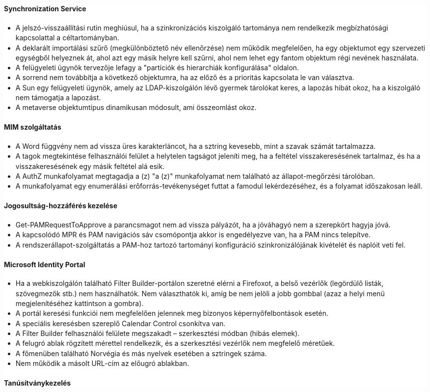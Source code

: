 #### <a name="synchronization-service"></a>Synchronization Service

- A jelszó-visszaállítási rutin meghiúsul, ha a szinkronizációs kiszolgáló tartománya nem rendelkezik megbízhatósági kapcsolattal a céltartományban.
- A deklarált importálási szűrő (megkülönböztető név ellenőrzése) nem működik megfelelően, ha egy objektumot egy szervezeti egységből helyeznek át, ahol azt egy másik helyre kell szűrni, ahol nem lehet egy fantom objektum régi nevének használata.
- A felügyeleti ügynök tervezője lefagy a "partíciók és hierarchiák konfigurálása" oldalon.
- A sorrend nem továbbítja a következő objektumra, ha az előző és a prioritás kapcsolata le van választva.
- A Sun egy felügyeleti ügynök, amely az LDAP-kiszolgálón lévő gyermek tárolókat keres, a lapozás hibát okoz, ha a kiszolgáló nem támogatja a lapozást.
- A metaverse objektumtípus dinamikusan módosult, ami összeomlást okoz.

#### <a name="mim-service"></a>MIM szolgáltatás

- A Word függvény nem ad vissza üres karakterláncot, ha a sztring kevesebb, mint a szavak számát tartalmazza.
- A tagok megtekintése felhasználói felület a helytelen tagságot jeleníti meg, ha a feltétel visszakeresésének tartalmaz, és ha a visszakeresésének egy másik feltétel alá esik. 
- A AuthZ munkafolyamat megtagadja a (z) "a (z)" munkafolyamat nem található az állapot-megőrzési tárolóban.
- A munkafolyamat egy enumerálási erőforrás-tevékenységet futtat a famodul lekérdezéséhez, és a folyamat időszakosan leáll.

#### <a name="privilege-access-management"></a>Jogosultság-hozzáférés kezelése

- Get-PAMRequestToApprove a parancsmagot nem ad vissza pályázót, ha a jóváhagyó nem a szerepkört hagyja jóvá.
- A kapcsolódó MPR és PAM navigációs sáv csomópontja akkor is engedélyezve van, ha a PAM nincs telepítve.
- A rendszerállapot-szolgáltatás a PAM-hoz tartozó tartományi konfiguráció szinkronizálójának kivételét és naplóit veti fel.

#### <a name="microsoft-identity-portal"></a>Microsoft Identity Portal

- Ha a webkiszolgálón található Filter Builder-portálon szeretné elérni a Firefoxot, a belső vezérlők (legördülő listák, szövegmezők stb.) nem használhatók. Nem választhatók ki, amíg be nem jelöli a jobb gombbal (azaz a helyi menü megjelenítéséhez kattintson a gombra).
- A portál keresési funkciói nem megfelelően jelennek meg bizonyos képernyőfelbontások esetén. 
- A speciális keresésben szereplő Calendar Control csonkítva van.
- A Filter Builder felhasználói felülete megszakadt – szerkesztési módban (hibás elemek).
- A felugró ablak rögzített mérettel rendelkezik, és a szerkesztési vezérlők nem megfelelő méretűek.
- A főmenüben található Norvégia és más nyelvek esetében a sztringek száma.
- Nem működik a másolt URL-cím az előugró ablakban.

#### <a name="certificate-management"></a>Tanúsítványkezelés
